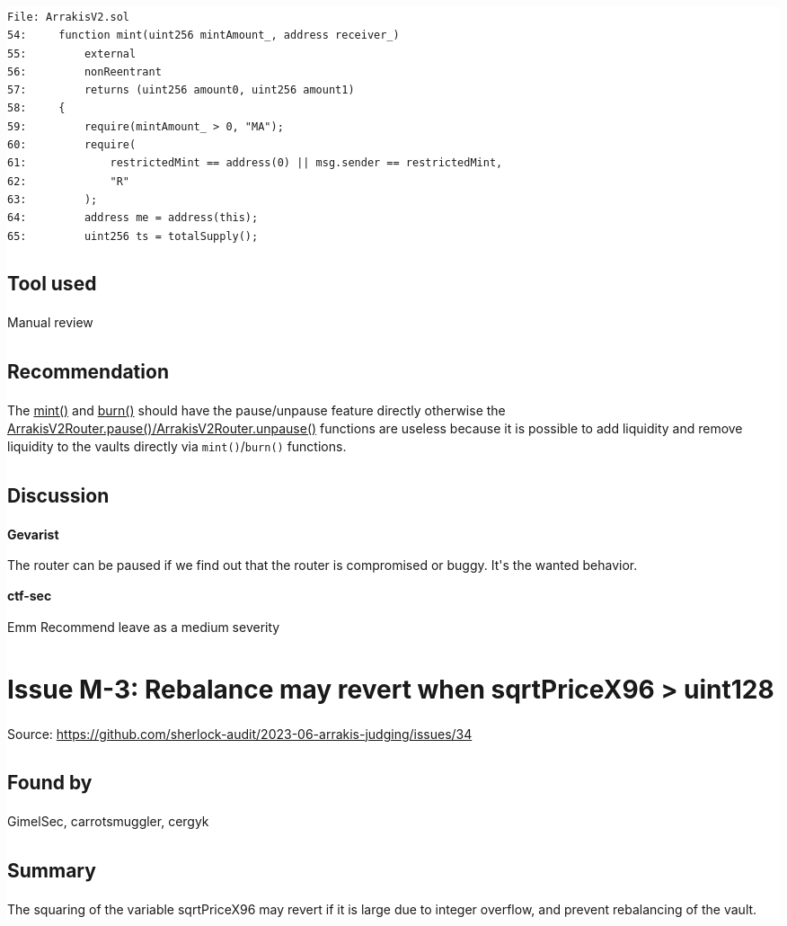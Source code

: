 ```solidity
File: ArrakisV2.sol
54:     function mint(uint256 mintAmount_, address receiver_)
55:         external
56:         nonReentrant
57:         returns (uint256 amount0, uint256 amount1)
58:     {
59:         require(mintAmount_ > 0, "MA");
60:         require(
61:             restrictedMint == address(0) || msg.sender == restrictedMint,
62:             "R"
63:         );
64:         address me = address(this);
65:         uint256 ts = totalSupply();
```


## Tool used

Manual review

## Recommendation

The [mint()](https://github.com/sherlock-audit/2023-06-arrakis/blob/main/v2-core/contracts/ArrakisV2.sol#L54) and [burn()](https://github.com/sherlock-audit/2023-06-arrakis/blob/main/v2-core/contracts/ArrakisV2.sol#L162) should have the pause/unpause feature directly otherwise the [ArrakisV2Router.pause()/ArrakisV2Router.unpause()](https://github.com/sherlock-audit/2023-06-arrakis/blob/main/v2-periphery/contracts/abstract/ArrakisV2RouterStorage.sol#L78-L84) functions are useless because it is possible to add liquidity and remove liquidity to the vaults directly via `mint()`/`burn()` functions.



## Discussion

**Gevarist**

The router can be paused if we find out that the router is compromised or buggy. It's the wanted behavior. 

**ctf-sec**

Emm Recommend leave as a medium severity

# Issue M-3: Rebalance may revert when sqrtPriceX96 > uint128 

Source: https://github.com/sherlock-audit/2023-06-arrakis-judging/issues/34 

## Found by 
GimelSec, carrotsmuggler, cergyk
## Summary
The squaring of the variable sqrtPriceX96 may revert if it is large due to integer overflow, and prevent rebalancing of the vault.

